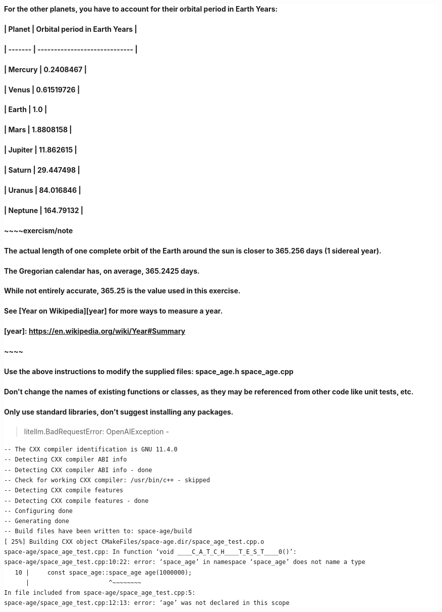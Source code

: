####   
#### For the other planets, you have to account for their orbital period in Earth Years:  
####   
#### | Planet  | Orbital period in Earth Years |  
#### | ------- | ----------------------------- |  
#### | Mercury | 0.2408467                     |  
#### | Venus   | 0.61519726                    |  
#### | Earth   | 1.0                           |  
#### | Mars    | 1.8808158                     |  
#### | Jupiter | 11.862615                     |  
#### | Saturn  | 29.447498                     |  
#### | Uranus  | 84.016846                     |  
#### | Neptune | 164.79132                     |  
####   
#### ~~~~exercism/note  
#### The actual length of one complete orbit of the Earth around the sun is closer to 365.256 days (1 sidereal year).  
#### The Gregorian calendar has, on average, 365.2425 days.  
#### While not entirely accurate, 365.25 is the value used in this exercise.  
#### See [Year on Wikipedia][year] for more ways to measure a year.  
####   
#### [year]: https://en.wikipedia.org/wiki/Year#Summary  
#### ~~~~  
####   
#### ####  
####   
#### Use the above instructions to modify the supplied files: space_age.h space_age.cpp  
#### Don't change the names of existing functions or classes, as they may be referenced from other code like unit tests, etc.  
#### Only use standard libraries, don't suggest installing any packages.  
> litellm.BadRequestError: OpenAIException -  
```
-- The CXX compiler identification is GNU 11.4.0
-- Detecting CXX compiler ABI info
-- Detecting CXX compiler ABI info - done
-- Check for working CXX compiler: /usr/bin/c++ - skipped
-- Detecting CXX compile features
-- Detecting CXX compile features - done
-- Configuring done
-- Generating done
-- Build files have been written to: space-age/build
[ 25%] Building CXX object CMakeFiles/space-age.dir/space_age_test.cpp.o
space-age/space_age_test.cpp: In function ‘void ____C_A_T_C_H____T_E_S_T____0()’:
space-age/space_age_test.cpp:10:22: error: ‘space_age’ in namespace ‘space_age’ does not name a type
   10 |     const space_age::space_age age(1000000);
      |                      ^~~~~~~~~
In file included from space-age/space_age_test.cpp:5:
space-age/space_age_test.cpp:12:13: error: ‘age’ was not declared in this scope
```